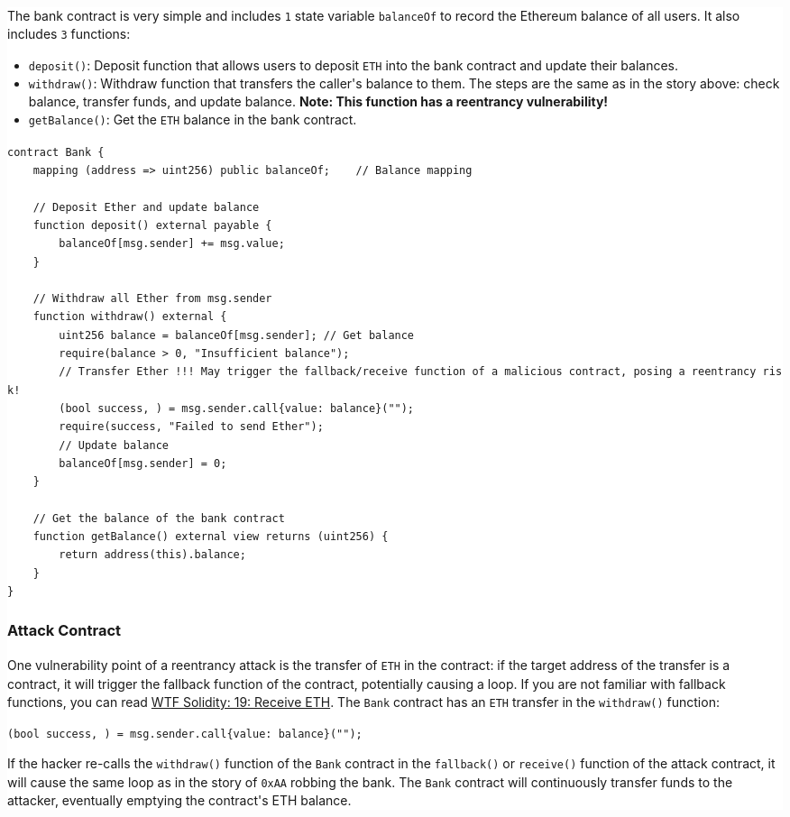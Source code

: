 The bank contract is very simple and includes `1` state variable `balanceOf` to record the Ethereum balance of all users. It also includes `3` functions:

- `deposit()`: Deposit function that allows users to deposit `ETH` into the bank contract and update their balances.
- `withdraw()`: Withdraw function that transfers the caller's balance to them. The steps are the same as in the story above: check balance, transfer funds, and update balance. **Note: This function has a reentrancy vulnerability!**
- `getBalance()`: Get the `ETH` balance in the bank contract.

```solidity
contract Bank {
    mapping (address => uint256) public balanceOf;    // Balance mapping

    // Deposit Ether and update balance
    function deposit() external payable {
        balanceOf[msg.sender] += msg.value;
    }

    // Withdraw all Ether from msg.sender
    function withdraw() external {
        uint256 balance = balanceOf[msg.sender]; // Get balance
        require(balance > 0, "Insufficient balance");
        // Transfer Ether !!! May trigger the fallback/receive function of a malicious contract, posing a reentrancy risk!
        (bool success, ) = msg.sender.call{value: balance}("");
        require(success, "Failed to send Ether");
        // Update balance
        balanceOf[msg.sender] = 0;
    }

    // Get the balance of the bank contract
    function getBalance() external view returns (uint256) {
        return address(this).balance;
    }
}
```

### Attack Contract

One vulnerability point of a reentrancy attack is the transfer of `ETH` in the contract: if the target address of the transfer is a contract, it will trigger the fallback function of the contract, potentially causing a loop. If you are not familiar with fallback functions, you can read [WTF Solidity: 19: Receive ETH](https://github.com/AmazingAng/WTF-Solidity/blob/main/Languages/en/19_Fallback_en/readme.md). The `Bank` contract has an `ETH` transfer in the `withdraw()` function:

```
(bool success, ) = msg.sender.call{value: balance}("");
```

If the hacker re-calls the `withdraw()` function of the `Bank` contract in the `fallback()` or `receive()` function of the attack contract, it will cause the same loop as in the story of `0xAA` robbing the bank. The `Bank` contract will continuously transfer funds to the attacker, eventually emptying the contract's ETH balance.
